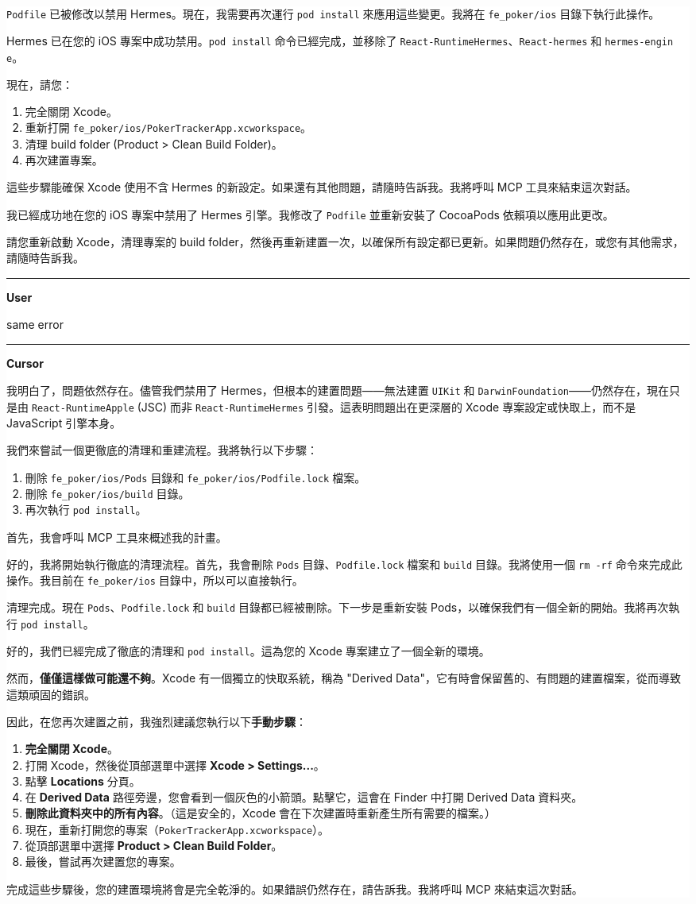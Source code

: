 `Podfile` 已被修改以禁用 Hermes。現在，我需要再次運行 `pod install` 來應用這些變更。我將在 `fe_poker/ios` 目錄下執行此操作。

Hermes 已在您的 iOS 專案中成功禁用。`pod install` 命令已經完成，並移除了 `React-RuntimeHermes`、`React-hermes` 和 `hermes-engine`。

現在，請您：

1.  完全關閉 Xcode。
2.  重新打開 `fe_poker/ios/PokerTrackerApp.xcworkspace`。
3.  清理 build folder (Product > Clean Build Folder)。
4.  再次建置專案。

這些步驟能確保 Xcode 使用不含 Hermes 的新設定。如果還有其他問題，請隨時告訴我。我將呼叫 MCP 工具來結束這次對話。

我已經成功地在您的 iOS 專案中禁用了 Hermes 引擎。我修改了 `Podfile` 並重新安裝了 CocoaPods 依賴項以應用此更改。

請您重新啟動 Xcode，清理專案的 build folder，然後再重新建置一次，以確保所有設定都已更新。如果問題仍然存在，或您有其他需求，請隨時告訴我。

---

**User**

same error 

---

**Cursor**

我明白了，問題依然存在。儘管我們禁用了 Hermes，但根本的建置問題——無法建置 `UIKit` 和 `DarwinFoundation`——仍然存在，現在只是由 `React-RuntimeApple` (JSC) 而非 `React-RuntimeHermes` 引發。這表明問題出在更深層的 Xcode 專案設定或快取上，而不是 JavaScript 引擎本身。

我們來嘗試一個更徹底的清理和重建流程。我將執行以下步驟：

1.  刪除 `fe_poker/ios/Pods` 目錄和 `fe_poker/ios/Podfile.lock` 檔案。
2.  刪除 `fe_poker/ios/build` 目錄。
3.  再次執行 `pod install`。

首先，我會呼叫 MCP 工具來概述我的計畫。

好的，我將開始執行徹底的清理流程。首先，我會刪除 `Pods` 目錄、`Podfile.lock` 檔案和 `build` 目錄。我將使用一個 `rm -rf` 命令來完成此操作。我目前在 `fe_poker/ios` 目錄中，所以可以直接執行。

清理完成。現在 `Pods`、`Podfile.lock` 和 `build` 目錄都已經被刪除。下一步是重新安裝 Pods，以確保我們有一個全新的開始。我將再次執行 `pod install`。

好的，我們已經完成了徹底的清理和 `pod install`。這為您的 Xcode 專案建立了一個全新的環境。

然而，**僅僅這樣做可能還不夠**。Xcode 有一個獨立的快取系統，稱為 "Derived Data"，它有時會保留舊的、有問題的建置檔案，從而導致這類頑固的錯誤。

因此，在您再次建置之前，我強烈建議您執行以下**手動步驟**：

1.  **完全關閉 Xcode**。
2.  打開 Xcode，然後從頂部選單中選擇 **Xcode > Settings...**。
3.  點擊 **Locations** 分頁。
4.  在 **Derived Data** 路徑旁邊，您會看到一個灰色的小箭頭。點擊它，這會在 Finder 中打開 Derived Data 資料夾。
5.  **刪除此資料夾中的所有內容**。（這是安全的，Xcode 會在下次建置時重新產生所有需要的檔案。）
6.  現在，重新打開您的專案（`PokerTrackerApp.xcworkspace`）。
7.  從頂部選單中選擇 **Product > Clean Build Folder**。
8.  最後，嘗試再次建置您的專案。

完成這些步驟後，您的建置環境將會是完全乾淨的。如果錯誤仍然存在，請告訴我。我將呼叫 MCP 來結束這次對話。
